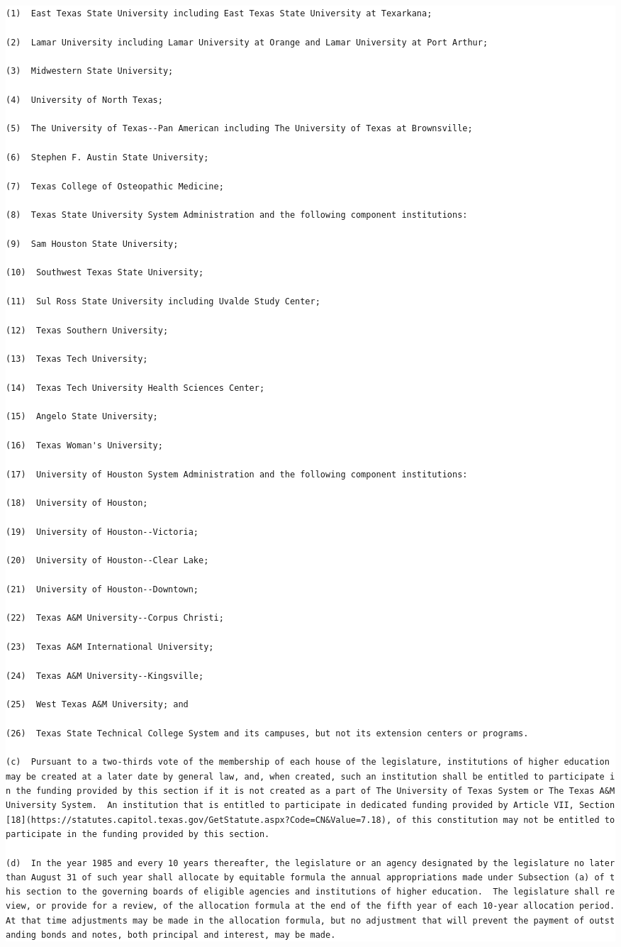    (1)  East Texas State University including East Texas State University at Texarkana;
    
    (2)  Lamar University including Lamar University at Orange and Lamar University at Port Arthur;
    
    (3)  Midwestern State University;
    
    (4)  University of North Texas;
    
    (5)  The University of Texas--Pan American including The University of Texas at Brownsville;
    
    (6)  Stephen F. Austin State University;
    
    (7)  Texas College of Osteopathic Medicine;
    
    (8)  Texas State University System Administration and the following component institutions:
    
    (9)  Sam Houston State University;
    
    (10)  Southwest Texas State University;
    
    (11)  Sul Ross State University including Uvalde Study Center;
    
    (12)  Texas Southern University;
    
    (13)  Texas Tech University;
    
    (14)  Texas Tech University Health Sciences Center;
    
    (15)  Angelo State University;
    
    (16)  Texas Woman's University;
    
    (17)  University of Houston System Administration and the following component institutions:
    
    (18)  University of Houston;
    
    (19)  University of Houston--Victoria;
    
    (20)  University of Houston--Clear Lake;
    
    (21)  University of Houston--Downtown;
    
    (22)  Texas A&M University--Corpus Christi;
    
    (23)  Texas A&M International University;
    
    (24)  Texas A&M University--Kingsville;
    
    (25)  West Texas A&M University; and
    
    (26)  Texas State Technical College System and its campuses, but not its extension centers or programs.
    
    (c)  Pursuant to a two-thirds vote of the membership of each house of the legislature, institutions of higher education may be created at a later date by general law, and, when created, such an institution shall be entitled to participate in the funding provided by this section if it is not created as a part of The University of Texas System or The Texas A&M University System.  An institution that is entitled to participate in dedicated funding provided by Article VII, Section [18](https://statutes.capitol.texas.gov/GetStatute.aspx?Code=CN&Value=7.18), of this constitution may not be entitled to participate in the funding provided by this section.
    
    (d)  In the year 1985 and every 10 years thereafter, the legislature or an agency designated by the legislature no later than August 31 of such year shall allocate by equitable formula the annual appropriations made under Subsection (a) of this section to the governing boards of eligible agencies and institutions of higher education.  The legislature shall review, or provide for a review, of the allocation formula at the end of the fifth year of each 10-year allocation period.  At that time adjustments may be made in the allocation formula, but no adjustment that will prevent the payment of outstanding bonds and notes, both principal and interest, may be made.
    